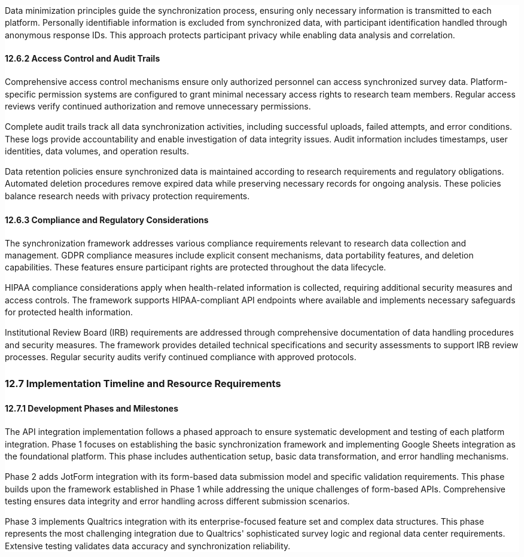 Data minimization principles guide the synchronization process, ensuring only necessary information is transmitted to each platform. Personally identifiable information is excluded from synchronized data, with participant identification handled through anonymous response IDs. This approach protects participant privacy while enabling data analysis and correlation.

#### 12.6.2 Access Control and Audit Trails

Comprehensive access control mechanisms ensure only authorized personnel can access synchronized survey data. Platform-specific permission systems are configured to grant minimal necessary access rights to research team members. Regular access reviews verify continued authorization and remove unnecessary permissions.

Complete audit trails track all data synchronization activities, including successful uploads, failed attempts, and error conditions. These logs provide accountability and enable investigation of data integrity issues. Audit information includes timestamps, user identities, data volumes, and operation results.

Data retention policies ensure synchronized data is maintained according to research requirements and regulatory obligations. Automated deletion procedures remove expired data while preserving necessary records for ongoing analysis. These policies balance research needs with privacy protection requirements.

#### 12.6.3 Compliance and Regulatory Considerations

The synchronization framework addresses various compliance requirements relevant to research data collection and management. GDPR compliance measures include explicit consent mechanisms, data portability features, and deletion capabilities. These features ensure participant rights are protected throughout the data lifecycle.

HIPAA compliance considerations apply when health-related information is collected, requiring additional security measures and access controls. The framework supports HIPAA-compliant API endpoints where available and implements necessary safeguards for protected health information.

Institutional Review Board (IRB) requirements are addressed through comprehensive documentation of data handling procedures and security measures. The framework provides detailed technical specifications and security assessments to support IRB review processes. Regular security audits verify continued compliance with approved protocols.

### 12.7 Implementation Timeline and Resource Requirements

#### 12.7.1 Development Phases and Milestones

The API integration implementation follows a phased approach to ensure systematic development and testing of each platform integration. Phase 1 focuses on establishing the basic synchronization framework and implementing Google Sheets integration as the foundational platform. This phase includes authentication setup, basic data transformation, and error handling mechanisms.

Phase 2 adds JotForm integration with its form-based data submission model and specific validation requirements. This phase builds upon the framework established in Phase 1 while addressing the unique challenges of form-based APIs. Comprehensive testing ensures data integrity and error handling across different submission scenarios.

Phase 3 implements Qualtrics integration with its enterprise-focused feature set and complex data structures. This phase represents the most challenging integration due to Qualtrics' sophisticated survey logic and regional data center requirements. Extensive testing validates data accuracy and synchronization reliability.
